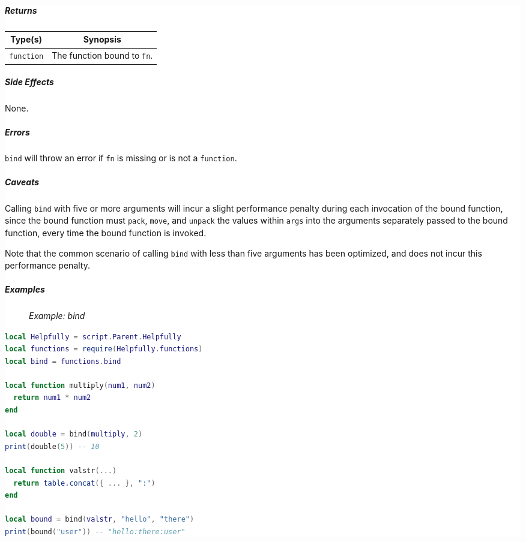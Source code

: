 ##### Returns

<table>
<thead>
<tr class='header'>
  <th>Type(s)</th><th>Synopsis</th></tr>
</thead>
<tbody>
<tr><td><code>function</code></td>
<td>The function bound to <code>fn</code>.</td></tr>
</tbody>
</table>

##### Side Effects

None.

##### Errors

`bind` will throw an error if `fn` is missing or is not a `function`.

##### Caveats

Calling `bind` with five or more arguments will incur a slight performance
penalty during each invocation of the bound function, since the bound function
must `pack`, `move`, and `unpack` the values within `args` into the arguments
separately passed to the bound function, every time the bound function is
invoked.

Note that the common scenario of calling `bind` with less than five arguments
has been optimized, and does not incur this performance penalty. 

##### Examples

<figure><figcaption><em>Example: bind</em></figcaption></figure>

```lua
local Helpfully = script.Parent.Helpfully
local functions = require(Helpfully.functions)
local bind = functions.bind

local function multiply(num1, num2)
  return num1 * num2
end

local double = bind(multiply, 2)
print(double(5)) -- 10

local function valstr(...)
  return table.concat({ ... }, ":")
end

local bound = bind(valstr, "hello", "there")
print(bound("user")) -- "hello:there:user"
```
